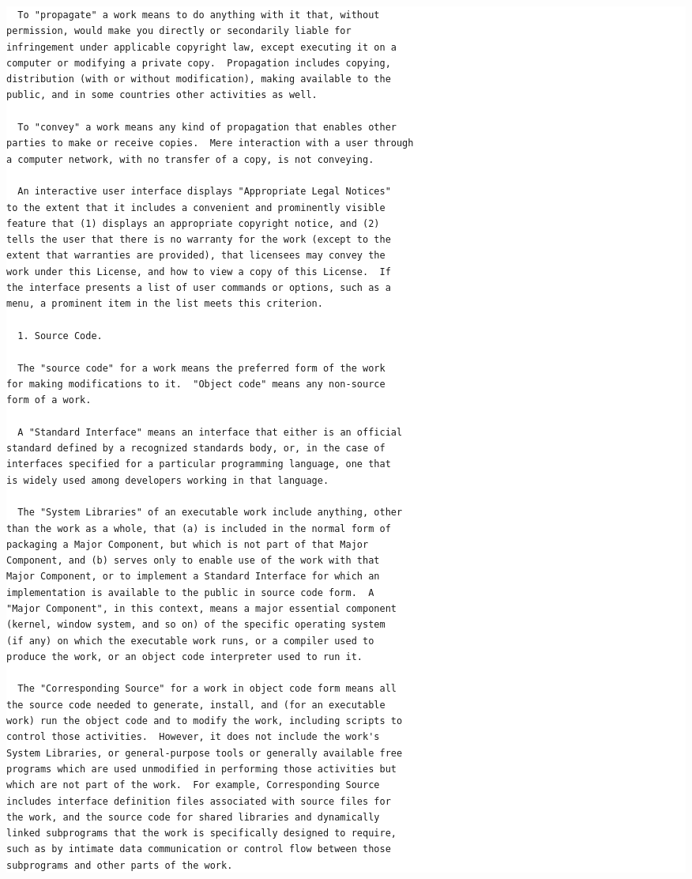       To "propagate" a work means to do anything with it that, without
    permission, would make you directly or secondarily liable for
    infringement under applicable copyright law, except executing it on a
    computer or modifying a private copy.  Propagation includes copying,
    distribution (with or without modification), making available to the
    public, and in some countries other activities as well.

      To "convey" a work means any kind of propagation that enables other
    parties to make or receive copies.  Mere interaction with a user through
    a computer network, with no transfer of a copy, is not conveying.

      An interactive user interface displays "Appropriate Legal Notices"
    to the extent that it includes a convenient and prominently visible
    feature that (1) displays an appropriate copyright notice, and (2)
    tells the user that there is no warranty for the work (except to the
    extent that warranties are provided), that licensees may convey the
    work under this License, and how to view a copy of this License.  If
    the interface presents a list of user commands or options, such as a
    menu, a prominent item in the list meets this criterion.

      1. Source Code.

      The "source code" for a work means the preferred form of the work
    for making modifications to it.  "Object code" means any non-source
    form of a work.

      A "Standard Interface" means an interface that either is an official
    standard defined by a recognized standards body, or, in the case of
    interfaces specified for a particular programming language, one that
    is widely used among developers working in that language.

      The "System Libraries" of an executable work include anything, other
    than the work as a whole, that (a) is included in the normal form of
    packaging a Major Component, but which is not part of that Major
    Component, and (b) serves only to enable use of the work with that
    Major Component, or to implement a Standard Interface for which an
    implementation is available to the public in source code form.  A
    "Major Component", in this context, means a major essential component
    (kernel, window system, and so on) of the specific operating system
    (if any) on which the executable work runs, or a compiler used to
    produce the work, or an object code interpreter used to run it.

      The "Corresponding Source" for a work in object code form means all
    the source code needed to generate, install, and (for an executable
    work) run the object code and to modify the work, including scripts to
    control those activities.  However, it does not include the work's
    System Libraries, or general-purpose tools or generally available free
    programs which are used unmodified in performing those activities but
    which are not part of the work.  For example, Corresponding Source
    includes interface definition files associated with source files for
    the work, and the source code for shared libraries and dynamically
    linked subprograms that the work is specifically designed to require,
    such as by intimate data communication or control flow between those
    subprograms and other parts of the work.
